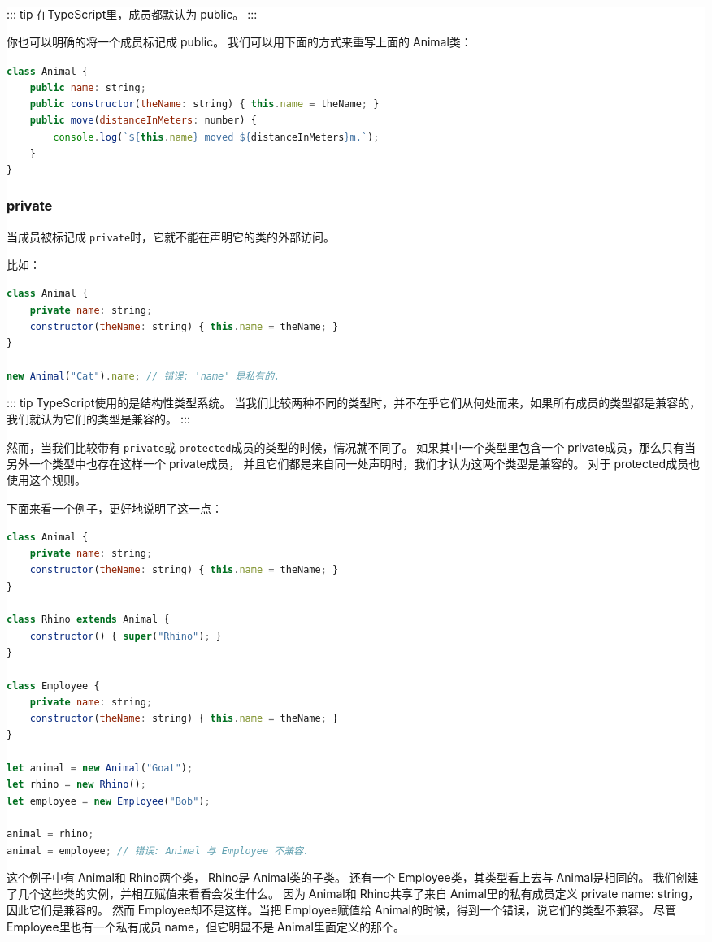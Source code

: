::: tip
在TypeScript里，成员都默认为 public。
:::

你也可以明确的将一个成员标记成 public。 我们可以用下面的方式来重写上面的 Animal类：
``` js
class Animal {
    public name: string;
    public constructor(theName: string) { this.name = theName; }
    public move(distanceInMeters: number) {
        console.log(`${this.name} moved ${distanceInMeters}m.`);
    }
}
```
### private
当成员被标记成 `private`时，它就不能在声明它的类的外部访问。

比如：
``` js
class Animal {
    private name: string;
    constructor(theName: string) { this.name = theName; }
}

new Animal("Cat").name; // 错误: 'name' 是私有的.
```

::: tip
TypeScript使用的是结构性类型系统。 
当我们比较两种不同的类型时，并不在乎它们从何处而来，如果所有成员的类型都是兼容的，我们就认为它们的类型是兼容的。
:::

然而，当我们比较带有 `private`或 `protected`成员的类型的时候，情况就不同了。 
如果其中一个类型里包含一个 private成员，那么只有当另外一个类型中也存在这样一个 private成员， 并且它们都是来自同一处声明时，我们才认为这两个类型是兼容的。 
对于 protected成员也使用这个规则。

下面来看一个例子，更好地说明了这一点：
``` js
class Animal {
    private name: string;
    constructor(theName: string) { this.name = theName; }
}

class Rhino extends Animal {
    constructor() { super("Rhino"); }
}

class Employee {
    private name: string;
    constructor(theName: string) { this.name = theName; }
}

let animal = new Animal("Goat");
let rhino = new Rhino();
let employee = new Employee("Bob");

animal = rhino;
animal = employee; // 错误: Animal 与 Employee 不兼容.
```
这个例子中有 Animal和 Rhino两个类， Rhino是 Animal类的子类。 
还有一个 Employee类，其类型看上去与 Animal是相同的。 我们创建了几个这些类的实例，并相互赋值来看看会发生什么。 
因为 Animal和 Rhino共享了来自 Animal里的私有成员定义 private name: string，因此它们是兼容的。 
然而 Employee却不是这样。当把 Employee赋值给 Animal的时候，得到一个错误，说它们的类型不兼容。
尽管 Employee里也有一个私有成员 name，但它明显不是 Animal里面定义的那个。
